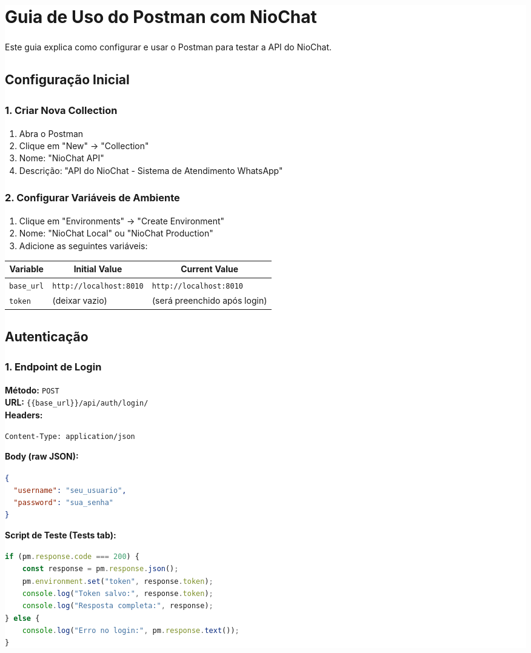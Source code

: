 # Guia de Uso do Postman com NioChat

Este guia explica como configurar e usar o Postman para testar a API do NioChat.

## Configuração Inicial

### 1. Criar Nova Collection
1. Abra o Postman
2. Clique em "New" → "Collection"
3. Nome: "NioChat API"
4. Descrição: "API do NioChat - Sistema de Atendimento WhatsApp"

### 2. Configurar Variáveis de Ambiente
1. Clique em "Environments" → "Create Environment"
2. Nome: "NioChat Local" ou "NioChat Production"
3. Adicione as seguintes variáveis:

| Variable | Initial Value | Current Value |
|----------|---------------|---------------|
| `base_url` | `http://localhost:8010` | `http://localhost:8010` |
| `token` | (deixar vazio) | (será preenchido após login) |

## Autenticação

### 1. Endpoint de Login
**Método:** `POST`  
**URL:** `{{base_url}}/api/auth/login/`  
**Headers:**
```
Content-Type: application/json
```

**Body (raw JSON):**
```json
{
  "username": "seu_usuario",
  "password": "sua_senha"
}
```

**Script de Teste (Tests tab):**
```javascript
if (pm.response.code === 200) {
    const response = pm.response.json();
    pm.environment.set("token", response.token);
    console.log("Token salvo:", response.token);
    console.log("Resposta completa:", response);
} else {
    console.log("Erro no login:", pm.response.text());
}
```
